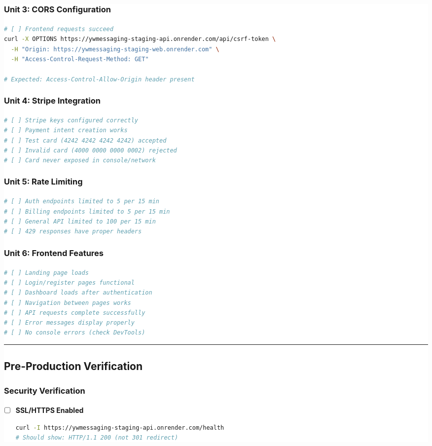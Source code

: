 ### Unit 3: CORS Configuration

```bash
# [ ] Frontend requests succeed
curl -X OPTIONS https://ywmessaging-staging-api.onrender.com/api/csrf-token \
  -H "Origin: https://ywmessaging-staging-web.onrender.com" \
  -H "Access-Control-Request-Method: GET"

# Expected: Access-Control-Allow-Origin header present
```

### Unit 4: Stripe Integration

```bash
# [ ] Stripe keys configured correctly
# [ ] Payment intent creation works
# [ ] Test card (4242 4242 4242 4242) accepted
# [ ] Invalid card (4000 0000 0000 0002) rejected
# [ ] Card never exposed in console/network
```

### Unit 5: Rate Limiting

```bash
# [ ] Auth endpoints limited to 5 per 15 min
# [ ] Billing endpoints limited to 5 per 15 min
# [ ] General API limited to 100 per 15 min
# [ ] 429 responses have proper headers
```

### Unit 6: Frontend Features

```bash
# [ ] Landing page loads
# [ ] Login/register pages functional
# [ ] Dashboard loads after authentication
# [ ] Navigation between pages works
# [ ] API requests complete successfully
# [ ] Error messages display properly
# [ ] No console errors (check DevTools)
```

---

## Pre-Production Verification

### Security Verification

- [ ] **SSL/HTTPS Enabled**
  ```bash
  curl -I https://ywmessaging-staging-api.onrender.com/health
  # Should show: HTTP/1.1 200 (not 301 redirect)
  ```
